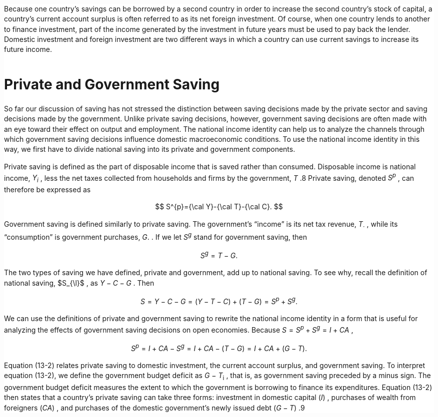 Because one country’s savings can be borrowed by a second country in order to increase the second country’s stock of capital, a country’s current account surplus is often referred to as its net foreign investment. Of course, when one country lends to another to finance investment, part of the income generated by the investment in future years must be used to pay back the lender. Domestic investment and foreign investment are two different ways in which a country can use current savings to increase its future income.  

# Private and Government Saving  

So far our discussion of saving has not stressed the distinction between saving decisions made by the private sector and saving decisions made by the government. Unlike private saving decisions, however, government saving decisions are often made with an eye toward their effect on output and employment. The national income identity can help us to analyze the channels through which government saving decisions influence domestic macroeconomic conditions. To use the national income identity in this way, we first have to divide national saving into its private and government components.  

Private saving is defined as the part of disposable income that is saved rather than consumed. Disposable income is national income, $Y_{i}$ , less the net taxes collected from households and firms by the government, $T$ .8 Private saving, denoted $S^{p}$ , can therefore be expressed as  

$$
S^{p}={\cal Y}-{\cal T}-{\cal C}.
$$  

Government saving is defined similarly to private saving. The government’s “income” is its net tax revenue, $T_{\cdot}$ , while its “consumption” is government purchases, $G.$ . If we let $S^{g}$ stand for government saving, then  

$$
S^{g}=T-G.
$$  

The two types of saving we have defined, private and government, add up to national saving. To see why, recall the definition of national saving, $S_{\l}$ , as $Y-C-G$ . Then  

$$
S=Y-C-G=(Y-T-C)+(T-G)=S^{p}+S^{g}.
$$  

We can use the definitions of private and government saving to rewrite the national income identity in a form that is useful for analyzing the effects of government saving decisions on open economies. Because $S=S^{p}+S^{g}=I+C A$ ,  

$$
S^{p}=I+C A-S^{g}=I+C A-(T-G)=I+C A+(G-T).
$$  

Equation (13-2) relates private saving to domestic investment, the current account surplus, and government saving. To interpret equation (13-2), we define the government budget deficit as $G\mathrm{~-~}T_{\mathrm{{i}}}$ , that is, as government saving preceded by a minus sign. The government budget deficit measures the extent to which the government is borrowing to finance its expenditures. Equation (13-2) then states that a country’s private saving can take three forms: investment in domestic capital $(I)$ , purchases of wealth from foreigners $(C A)$ , and purchases of the domestic government’s newly issued debt $(G-T)$ .9  
